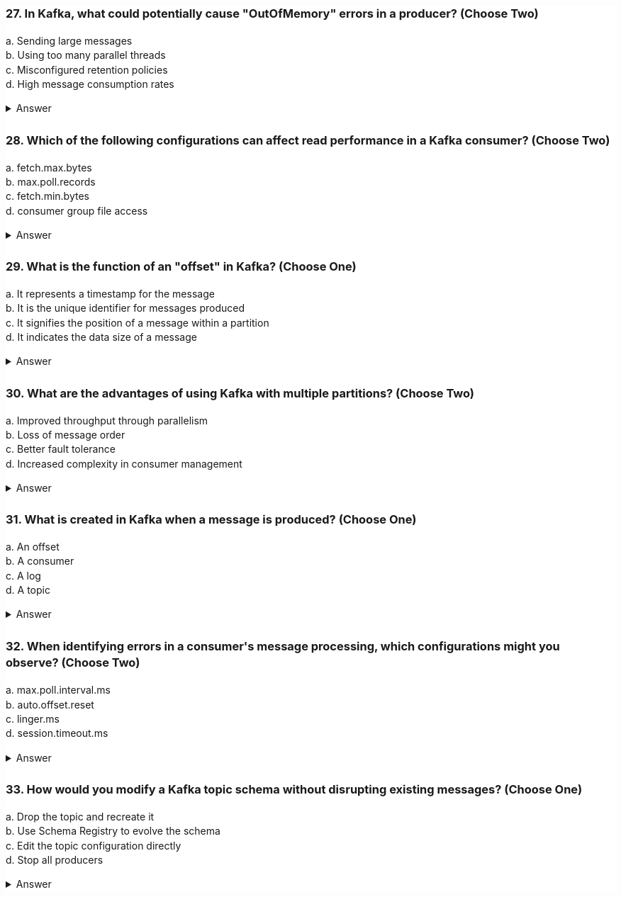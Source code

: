 ### 27. In Kafka, what could potentially cause "OutOfMemory" errors in a producer? (Choose Two)
   a. Sending large messages  
   b. Using too many parallel threads  
   c. Misconfigured retention policies  
   d. High message consumption rates  
   <details><summary>Answer</summary></details>

### 28. Which of the following configurations can affect read performance in a Kafka consumer? (Choose Two)
   a. fetch.max.bytes  
   b. max.poll.records  
   c. fetch.min.bytes  
   d. consumer group file access  
   <details><summary>Answer</summary></details>

### 29. What is the function of an "offset" in Kafka? (Choose One)
   a. It represents a timestamp for the message  
   b. It is the unique identifier for messages produced  
   c. It signifies the position of a message within a partition  
   d. It indicates the data size of a message  
   <details><summary>Answer</summary></details>

### 30. What are the advantages of using Kafka with multiple partitions? (Choose Two)
   a. Improved throughput through parallelism  
   b. Loss of message order  
   c. Better fault tolerance  
   d. Increased complexity in consumer management  
   <details><summary>Answer</summary></details>

### 31. What is created in Kafka when a message is produced? (Choose One)
   a. An offset  
   b. A consumer  
   c. A log  
   d. A topic  
   <details><summary>Answer</summary></details>

### 32. When identifying errors in a consumer's message processing, which configurations might you observe? (Choose Two)
   a. max.poll.interval.ms  
   b. auto.offset.reset  
   c. linger.ms  
   d. session.timeout.ms  
   <details><summary>Answer</summary></details>

### 33. How would you modify a Kafka topic schema without disrupting existing messages? (Choose One)
   a. Drop the topic and recreate it  
   b. Use Schema Registry to evolve the schema  
   c. Edit the topic configuration directly  
   d. Stop all producers  
   <details><summary>Answer</summary></details>
